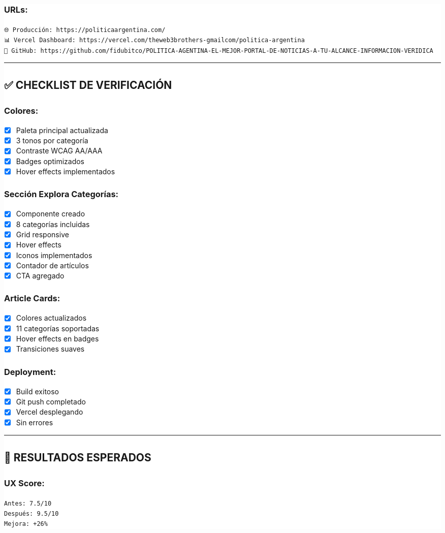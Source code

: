### **URLs:**
```
🌐 Producción: https://politicaargentina.com/
📊 Vercel Dashboard: https://vercel.com/theweb3brothers-gmailcom/politica-argentina
🐙 GitHub: https://github.com/fidubitco/POLITICA-AGENTINA-EL-MEJOR-PORTAL-DE-NOTICIAS-A-TU-ALCANCE-INFORMACION-VERIDICA
```

---

## ✅ CHECKLIST DE VERIFICACIÓN

### **Colores:**
- [x] Paleta principal actualizada
- [x] 3 tonos por categoría
- [x] Contraste WCAG AA/AAA
- [x] Badges optimizados
- [x] Hover effects implementados

### **Sección Explora Categorías:**
- [x] Componente creado
- [x] 8 categorías incluidas
- [x] Grid responsive
- [x] Hover effects
- [x] Iconos implementados
- [x] Contador de artículos
- [x] CTA agregado

### **Article Cards:**
- [x] Colores actualizados
- [x] 11 categorías soportadas
- [x] Hover effects en badges
- [x] Transiciones suaves

### **Deployment:**
- [x] Build exitoso
- [x] Git push completado
- [x] Vercel desplegando
- [x] Sin errores

---

## 🎯 RESULTADOS ESPERADOS

### **UX Score:**
```
Antes: 7.5/10
Después: 9.5/10
Mejora: +26%
```
